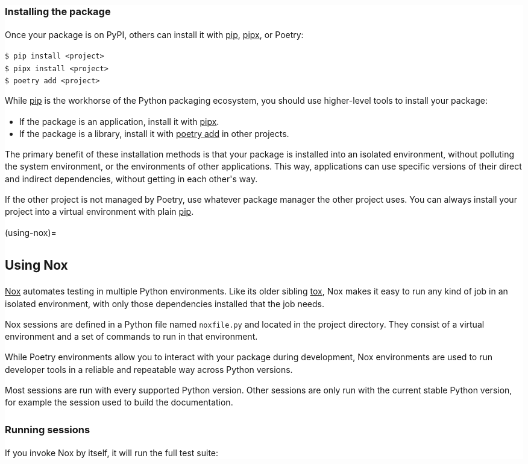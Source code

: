 ### Installing the package

Once your package is on PyPI,
others can install it with [pip], [pipx], or Poetry:

```console
$ pip install <project>
$ pipx install <project>
$ poetry add <project>
```

While [pip] is the workhorse of the Python packaging ecosystem,
you should use higher-level tools to install your package:

- If the package is an application, install it with [pipx].
- If the package is a library, install it with [poetry add] in other projects.

The primary benefit of these installation methods is that
your package is installed into an isolated environment,
without polluting the system environment,
or the environments of other applications.
This way,
applications can use specific versions of their direct and indirect dependencies,
without getting in each other's way.

If the other project is not managed by Poetry,
use whatever package manager the other project uses.
You can always install your project into a virtual environment with plain [pip].

(using-nox)=

## Using Nox

[Nox] automates testing in multiple Python environments.
Like its older sibling [tox],
Nox makes it easy to run any kind of job in an isolated environment,
with only those dependencies installed that the job needs.

Nox sessions are defined in a Python file
named `noxfile.py` and located in the project directory.
They consist of a virtual environment
and a set of commands to run in that environment.

While Poetry environments allow you to
interact with your package during development,
Nox environments are used to run developer tools
in a reliable and repeatable way across Python versions.

Most sessions are run with every supported Python version.
Other sessions are only run with the current stable Python version,
for example the session used to build the documentation.

### Running sessions

If you invoke Nox by itself, it will run the full test suite:


[--reuse-existing-virtualenvs]: https://nox.thea.codes/en/stable/usage.html#re-using-virtualenvs
[.gitattributes]: https://git-scm.com/book/en/Customizing-Git-Git-Attributes
[.gitignore]: https://git-scm.com/book/en/v2/Git-Basics-Recording-Changes-to-the-Repository#_ignoring
[2021.11.26]: https://github.com/cjolowicz/cookiecutter-hypermodern-python/releases/tag/2021.11.26
[actions/cache]: https://github.com/actions/cache
[actions/checkout]: https://github.com/actions/checkout
[actions/download-artifact]: https://github.com/actions/download-artifact
[actions/setup-python]: https://github.com/actions/setup-python
[actions/upload-artifact]: https://github.com/actions/upload-artifact
[autodoc]: https://www.sphinx-doc.org/en/master/usage/extensions/autodoc.html
[bandit]: https://github.com/PyCQA/bandit
[bandit codes]: https://bandit.readthedocs.io/en/latest/plugins/index.html#complete-test-plugin-listing
[bash]: https://www.gnu.org/software/bash/
[black]: https://github.com/psf/black
[calendar versioning]: https://calver.org
[check-added-large-files]: https://github.com/pre-commit/pre-commit-hooks#check-added-large-files
[check-toml]: https://github.com/pre-commit/pre-commit-hooks#check-toml
[check-yaml]: https://github.com/pre-commit/pre-commit-hooks#check-yaml
[click]: https://click.palletsprojects.com/
[click.testing.clirunner]: https://click.palletsprojects.com/en/7.x/testing/
[codecov]: https://codecov.io/
[codecov/codecov-action]: https://github.com/codecov/codecov-action
[constraints file]: https://pip.pypa.io/en/stable/user_guide/#constraints-files
[contributor covenant]: https://www.contributor-covenant.org
[cookiecutter]: https://github.com/audreyr/cookiecutter
[coverage.py]: https://coverage.readthedocs.io/
[crazy-max/ghaction-github-labeler]: https://github.com/crazy-max/ghaction-github-labeler
[cupper]: https://github.com/senseyeio/cupper
[curl]: https://curl.haxx.se
[cyclomatic complexity]: https://en.wikipedia.org/wiki/Cyclomatic_complexity
[darglint]: https://github.com/terrencepreilly/darglint
[darglint codes]: https://github.com/terrencepreilly/darglint#error-codes
[dependabot]: https://dependabot.com/
[dependabot issue 4435]: https://github.com/dependabot/dependabot-core/issues/4435
[dev-prod parity]: https://12factor.net/dev-prod-parity
[end-of-file-fixer]: https://github.com/pre-commit/pre-commit-hooks#end-of-file-fixer
[flake8]: http://flake8.pycqa.org
[flake8-bandit]: https://github.com/tylerwince/flake8-bandit
[flake8-bugbear]: https://github.com/PyCQA/flake8-bugbear
[flake8-bugbear codes]: https://github.com/PyCQA/flake8-bugbear#list-of-warnings
[flake8-docstrings]: https://gitlab.com/pycqa/flake8-docstrings
[flake8-rst-docstrings]: https://github.com/peterjc/flake8-rst-docstrings
[flake8-rst-docstrings codes]: https://github.com/peterjc/flake8-rst-docstrings#flake8-validation-codes
[furo]: https://pradyunsg.me/furo/
[git]: https://www.git-scm.com
[git hook]: https://git-scm.com/book/en/v2/Customizing-Git-Git-Hooks
[github]: https://github.com/
[github actions]: https://github.com/features/actions
[github labeler]: https://github.com/marketplace/actions/github-labeler
[github release]: https://help.github.com/en/github/administering-a-repository/about-releases
[google docstring style]: https://google.github.io/styleguide/pyguide.html#38-comments-and-docstrings
[hypermodern python]: https://medium.com/@cjolowicz/hypermodern-python-d44485d9d769
[hypermodern python cookiecutter]: https://github.com/cjolowicz/cookiecutter-hypermodern-python
[install-poetry.py]: https://raw.githubusercontent.com/python-poetry/poetry/master/install-poetry.py
[isort]: https://pycqa.github.io/isort/
[jinja]: https://palletsprojects.com/p/jinja/
[json]: https://www.json.org/
[markdown]: https://spec.commonmark.org/current/
[mccabe]: https://github.com/PyCQA/mccabe
[mccabe codes]: https://github.com/PyCQA/mccabe#plugin-for-flake8
[mit license]: https://opensource.org/licenses/MIT
[mypy]: http://mypy-lang.org/
[myst]: https://myst-parser.readthedocs.io/
[napoleon]: https://www.sphinx-doc.org/en/master/usage/extensions/napoleon.html
[nox]: https://nox.thea.codes/
[nox-poetry]: https://nox-poetry.readthedocs.io/
[package metadata]: https://packaging.python.org/en/latest/specifications/core-metadata/
[pep 257]: http://www.python.org/dev/peps/pep-0257/
[pep 440]: https://www.python.org/dev/peps/pep-0440/
[pep 517]: https://www.python.org/dev/peps/pep-0517/
[pep 518]: https://www.python.org/dev/peps/pep-0518/
[pep 561]: https://www.python.org/dev/peps/pep-0561/
[pep 8]: http://www.python.org/dev/peps/pep-0008/
[pep8-naming]: https://github.com/pycqa/pep8-naming
[pep8-naming codes]: https://github.com/pycqa/pep8-naming#pep-8-naming-conventions
[pip]: https://pip.pypa.io/
[pip install]: https://pip.pypa.io/en/stable/reference/pip_install/
[pipx]: https://pipxproject.github.io/pipx/
[poetry]: https://python-poetry.org/
[poetry add]: https://python-poetry.org/docs/cli/#add
[poetry env]: https://python-poetry.org/docs/managing-environments/
[poetry export]: https://python-poetry.org/docs/cli/#export
[poetry install]: https://python-poetry.org/docs/cli/#install
[poetry remove]: https://python-poetry.org/docs/cli/#remove
[poetry run]: https://python-poetry.org/docs/cli/#run
[poetry show]: https://python-poetry.org/docs/cli/#show
[poetry update]: https://python-poetry.org/docs/cli/#update
[poetry version]: https://python-poetry.org/docs/cli/#version
[pre-commit]: https://pre-commit.com/
[pre-commit-hooks]: https://github.com/pre-commit/pre-commit-hooks
[prettier]: https://prettier.io/
[pycodestyle]: https://pycodestyle.pycqa.org/en/latest/
[pycodestyle codes]: https://pycodestyle.pycqa.org/en/latest/intro.html#error-codes
[pydocstyle]: http://www.pydocstyle.org/
[pydocstyle codes]: http://www.pydocstyle.org/en/stable/error_codes.html
[pyenv]: https://github.com/pyenv/pyenv
[pyflakes]: https://github.com/PyCQA/pyflakes
[pyflakes codes]: https://flake8.pycqa.org/en/latest/user/error-codes.html
[pygments]: https://pygments.org/
[pypa/gh-action-pypi-publish]: https://github.com/pypa/gh-action-pypi-publish
[pypi]: https://pypi.org/
[pyproject.toml]: https://python-poetry.org/docs/pyproject/
[pytest]: https://docs.pytest.org/en/latest/
[python build]: https://python-poetry.org/docs/cli/#build
[python package]: https://docs.python.org/3/tutorial/modules.html#packages
[python publish]: https://python-poetry.org/docs/cli/#publish
[pyupgrade]: https://github.com/asottile/pyupgrade
[read the docs]: https://readthedocs.org/
[release drafter]: https://github.com/release-drafter/release-drafter
[release-drafter/release-drafter]: https://github.com/release-drafter/release-drafter
[requirements file]: https://pip.readthedocs.io/en/stable/user_guide/#requirements-files
[restructuredtext]: https://docutils.sourceforge.io/rst.html
[safety]: https://github.com/pyupio/safety
[salsify/action-detect-and-tag-new-version]: https://github.com/salsify/action-detect-and-tag-new-version
[semantic versioning]: https://semver.org/
[sphinx]: http://www.sphinx-doc.org/
[sphinx-autobuild]: https://github.com/executablebooks/sphinx-autobuild
[sphinx-click]: https://sphinx-click.readthedocs.io/
[test fixture]: https://docs.pytest.org/en/latest/explanation/fixtures.html#about-fixtures
[testpypi]: https://test.pypi.org/
[toml]: https://github.com/toml-lang/toml
[tox]: https://tox.readthedocs.io/
[trailing-whitespace]: https://github.com/pre-commit/pre-commit-hooks#trailing-whitespace
[type annotations]: https://docs.python.org/3/library/typing.html
[typeguard]: https://github.com/agronholm/typeguard
[versions and constraints]: https://python-poetry.org/docs/dependency-specification/
[virtual environment]: https://docs.python.org/3/tutorial/venv.html
[virtualenv]: https://virtualenv.pypa.io/
[wheel]: https://www.python.org/dev/peps/pep-0427/
[xdoctest]: https://github.com/Erotemic/xdoctest
[yaml]: https://yaml.org/